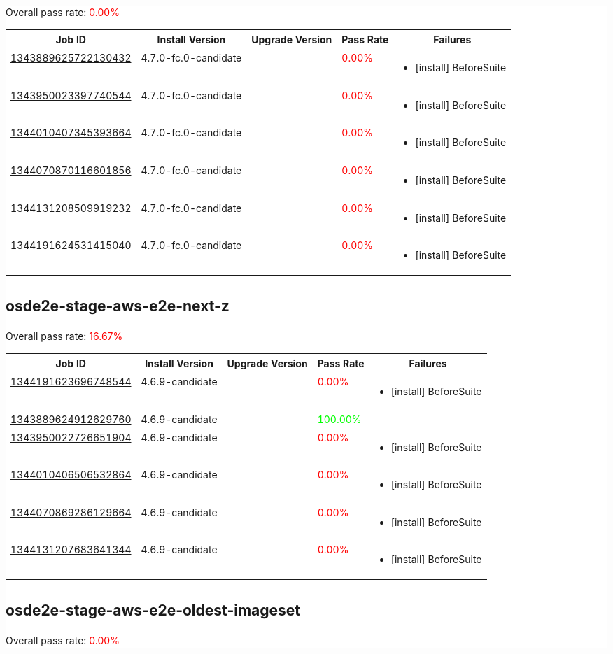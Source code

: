 Overall pass rate: <span style="color:#ff0000;">0.00%</span>

| Job ID | Install Version | Upgrade Version | Pass Rate | Failures |
|--------|-----------------|-----------------|-----------|----------|
[1343889625722130432](https://prow.ci.openshift.org/view/gs/origin-ci-test/logs/osde2e-stage-aws-e2e-next-y/1343889625722130432) | 4.7.0-fc.0-candidate |  | <span style="color:#ff0000;">0.00%</span>|<ul><li>[install] BeforeSuite</li></ul>
[1343950023397740544](https://prow.ci.openshift.org/view/gs/origin-ci-test/logs/osde2e-stage-aws-e2e-next-y/1343950023397740544) | 4.7.0-fc.0-candidate |  | <span style="color:#ff0000;">0.00%</span>|<ul><li>[install] BeforeSuite</li></ul>
[1344010407345393664](https://prow.ci.openshift.org/view/gs/origin-ci-test/logs/osde2e-stage-aws-e2e-next-y/1344010407345393664) | 4.7.0-fc.0-candidate |  | <span style="color:#ff0000;">0.00%</span>|<ul><li>[install] BeforeSuite</li></ul>
[1344070870116601856](https://prow.ci.openshift.org/view/gs/origin-ci-test/logs/osde2e-stage-aws-e2e-next-y/1344070870116601856) | 4.7.0-fc.0-candidate |  | <span style="color:#ff0000;">0.00%</span>|<ul><li>[install] BeforeSuite</li></ul>
[1344131208509919232](https://prow.ci.openshift.org/view/gs/origin-ci-test/logs/osde2e-stage-aws-e2e-next-y/1344131208509919232) | 4.7.0-fc.0-candidate |  | <span style="color:#ff0000;">0.00%</span>|<ul><li>[install] BeforeSuite</li></ul>
[1344191624531415040](https://prow.ci.openshift.org/view/gs/origin-ci-test/logs/osde2e-stage-aws-e2e-next-y/1344191624531415040) | 4.7.0-fc.0-candidate |  | <span style="color:#ff0000;">0.00%</span>|<ul><li>[install] BeforeSuite</li></ul>



## osde2e-stage-aws-e2e-next-z

Overall pass rate: <span style="color:#ff0000;">16.67%</span>

| Job ID | Install Version | Upgrade Version | Pass Rate | Failures |
|--------|-----------------|-----------------|-----------|----------|
[1344191623696748544](https://prow.ci.openshift.org/view/gs/origin-ci-test/logs/osde2e-stage-aws-e2e-next-z/1344191623696748544) | 4.6.9-candidate |  | <span style="color:#ff0000;">0.00%</span>|<ul><li>[install] BeforeSuite</li></ul>
[1343889624912629760](https://prow.ci.openshift.org/view/gs/origin-ci-test/logs/osde2e-stage-aws-e2e-next-z/1343889624912629760) | 4.6.9-candidate |  | <span style="color:#01fe00;">100.00%</span>|
[1343950022726651904](https://prow.ci.openshift.org/view/gs/origin-ci-test/logs/osde2e-stage-aws-e2e-next-z/1343950022726651904) | 4.6.9-candidate |  | <span style="color:#ff0000;">0.00%</span>|<ul><li>[install] BeforeSuite</li></ul>
[1344010406506532864](https://prow.ci.openshift.org/view/gs/origin-ci-test/logs/osde2e-stage-aws-e2e-next-z/1344010406506532864) | 4.6.9-candidate |  | <span style="color:#ff0000;">0.00%</span>|<ul><li>[install] BeforeSuite</li></ul>
[1344070869286129664](https://prow.ci.openshift.org/view/gs/origin-ci-test/logs/osde2e-stage-aws-e2e-next-z/1344070869286129664) | 4.6.9-candidate |  | <span style="color:#ff0000;">0.00%</span>|<ul><li>[install] BeforeSuite</li></ul>
[1344131207683641344](https://prow.ci.openshift.org/view/gs/origin-ci-test/logs/osde2e-stage-aws-e2e-next-z/1344131207683641344) | 4.6.9-candidate |  | <span style="color:#ff0000;">0.00%</span>|<ul><li>[install] BeforeSuite</li></ul>



## osde2e-stage-aws-e2e-oldest-imageset

Overall pass rate: <span style="color:#ff0000;">0.00%</span>
